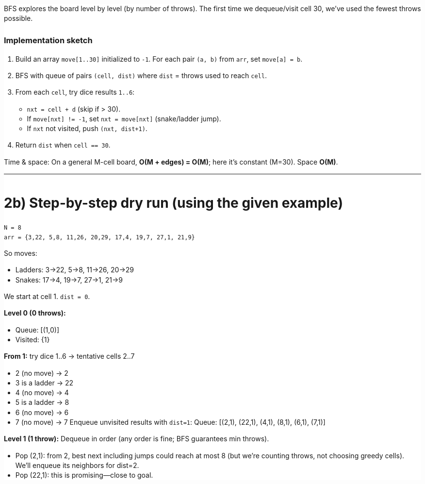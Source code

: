 BFS explores the board level by level (by number of throws). The first time we dequeue/visit cell 30, we’ve used the fewest throws possible.

### Implementation sketch

1. Build an array `move[1..30]` initialized to `-1`.
   For each pair `(a, b)` from `arr`, set `move[a] = b`.
2. BFS with queue of pairs `(cell, dist)` where `dist` = throws used to reach `cell`.
3. From each `cell`, try dice results `1..6`:

   * `nxt = cell + d` (skip if > 30).
   * If `move[nxt] != -1`, set `nxt = move[nxt]` (snake/ladder jump).
   * If `nxt` not visited, push `(nxt, dist+1)`.
4. Return `dist` when `cell == 30`.

Time & space: On a general M-cell board, **O(M + edges) = O(M)**; here it’s constant (M=30). Space **O(M)**.

---

# 2b) Step-by-step dry run (using the given example)

```
N = 8
arr = {3,22, 5,8, 11,26, 20,29, 17,4, 19,7, 27,1, 21,9}
```

So moves:

* Ladders: 3→22, 5→8, 11→26, 20→29
* Snakes: 17→4, 19→7, 27→1, 21→9

We start at cell 1. `dist = 0`.

**Level 0 (0 throws):**

* Queue: [(1,0)]
* Visited: {1}

**From 1:** try dice 1..6 → tentative cells 2..7

* 2 (no move) → 2
* 3 is a ladder → 22
* 4 (no move) → 4
* 5 is a ladder → 8
* 6 (no move) → 6
* 7 (no move) → 7
  Enqueue unvisited results with `dist=1`:
  Queue: [(2,1), (22,1), (4,1), (8,1), (6,1), (7,1)]

**Level 1 (1 throw):**
Dequeue in order (any order is fine; BFS guarantees min throws).

* Pop (2,1): from 2, best next including jumps could reach at most 8 (but we’re counting throws, not choosing greedy cells). We’ll enqueue its neighbors for dist=2.
* Pop (22,1): this is promising—close to goal.
